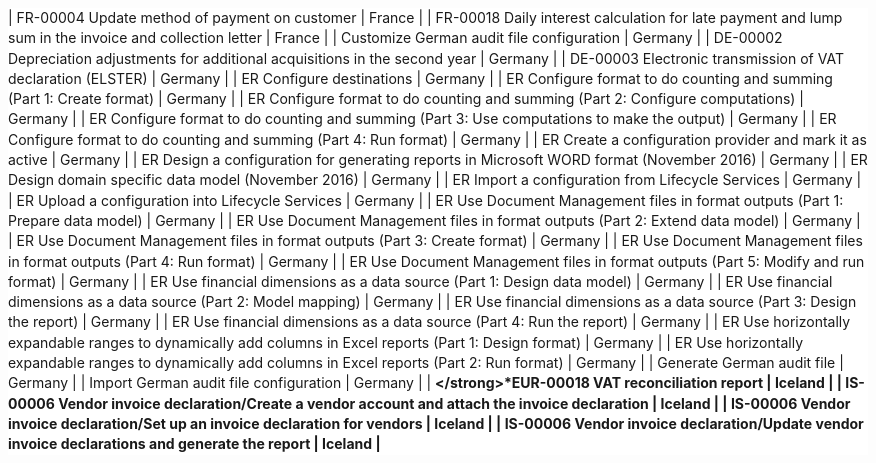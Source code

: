|                                                   FR-00004 Update method of payment on customer                                                   |              France               |
|                      FR-00018 Daily interest calculation for late payment and lump sum in the invoice and collection letter                       |              France               |
|                                                     Customize German audit file configuration                                                     |              Germany              |
|                                 DE-00002 Depreciation adjustments for additional acquisitions in the second year                                  |              Germany              |
|                                           DE-00003 Electronic transmission of VAT declaration (ELSTER)                                            |              Germany              |
|                                                             ER Configure destinations                                                             |              Germany              |
|                                      ER Configure format to do counting and summing (Part 1: Create format)                                       |              Germany              |
|                                  ER Configure format to do counting and summing (Part 2: Configure computations)                                  |              Germany              |
|                           ER Configure format to do counting and summing (Part 3: Use computations to make the output)                            |              Germany              |
|                                        ER Configure format to do counting and summing (Part 4: Run format)                                        |              Germany              |
|                                             ER Create a configuration provider and mark it as active                                              |              Germany              |
|                             ER Design a configuration for generating reports in Microsoft WORD format (November 2016)                             |              Germany              |
|                                               ER Design domain specific data model (November 2016)                                                |              Germany              |
|                                                 ER Import a configuration from Lifecycle Services                                                 |              Germany              |
|                                                 ER Upload a configuration into Lifecycle Services                                                 |              Germany              |
|                                  ER Use Document Management files in format outputs (Part 1: Prepare data model)                                  |              Germany              |
|                                  ER Use Document Management files in format outputs (Part 2: Extend data model)                                   |              Germany              |
|                                    ER Use Document Management files in format outputs (Part 3: Create format)                                     |              Germany              |
|                                      ER Use Document Management files in format outputs (Part 4: Run format)                                      |              Germany              |
|                                ER Use Document Management files in format outputs (Part 5: Modify and run format)                                 |              Germany              |
|                                     ER Use financial dimensions as a data source (Part 1: Design data model)                                      |              Germany              |
|                                       ER Use financial dimensions as a data source (Part 2: Model mapping)                                        |              Germany              |
|                                     ER Use financial dimensions as a data source (Part 3: Design the report)                                      |              Germany              |
|                                       ER Use financial dimensions as a data source (Part 4: Run the report)                                       |              Germany              |
|                     ER Use horizontally expandable ranges to dynamically add columns in Excel reports (Part 1: Design format)                     |              Germany              |
|                      ER Use horizontally expandable ranges to dynamically add columns in Excel reports (Part 2: Run format)                       |              Germany              |
|                                                            Generate German audit file                                                             |              Germany              |
|                                                      Import German audit file configuration                                                       |              Germany              |
|                                              <strong>\</strong>*EUR-00018 VAT reconciliation report                                               |              Iceland              |
|                          IS-00006 Vendor invoice declaration/Create a vendor account and attach the invoice declaration                           |              Iceland              |
|                                   IS-00006 Vendor invoice declaration/Set up an invoice declaration for vendors                                   |              Iceland              |
|                          IS-00006 Vendor invoice declaration/Update vendor invoice declarations and generate the report                           |              Iceland              |